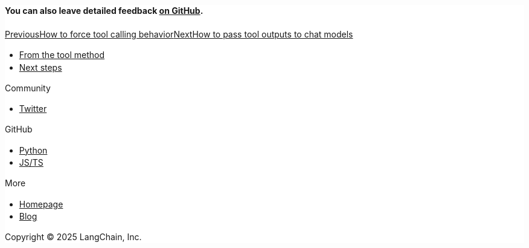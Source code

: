   
#### You can also leave detailed feedback [on GitHub](https://github.com/langchain-ai/langchainjs/issues/new?assignees=&labels=03+-+Documentation&projects=&template=documentation.yml&title=DOC%3A+%3CPlease+write+a+comprehensive+title+after+the+%27DOC%3A+%27+prefix%3E).

[PreviousHow to force tool calling behavior](/docs/how%5Fto/tool%5Fchoice)[NextHow to pass tool outputs to chat models](/docs/how%5Fto/tool%5Fresults%5Fpass%5Fto%5Fmodel)

* [From the tool method](#from-the-tool-method)
* [Next steps](#next-steps)

Community

* [Twitter](https://twitter.com/LangChainAI)

GitHub

* [Python](https://github.com/langchain-ai/langchain)
* [JS/TS](https://github.com/langchain-ai/langchainjs)

More

* [Homepage](https://langchain.com)
* [Blog](https://blog.langchain.dev)

Copyright © 2025 LangChain, Inc.